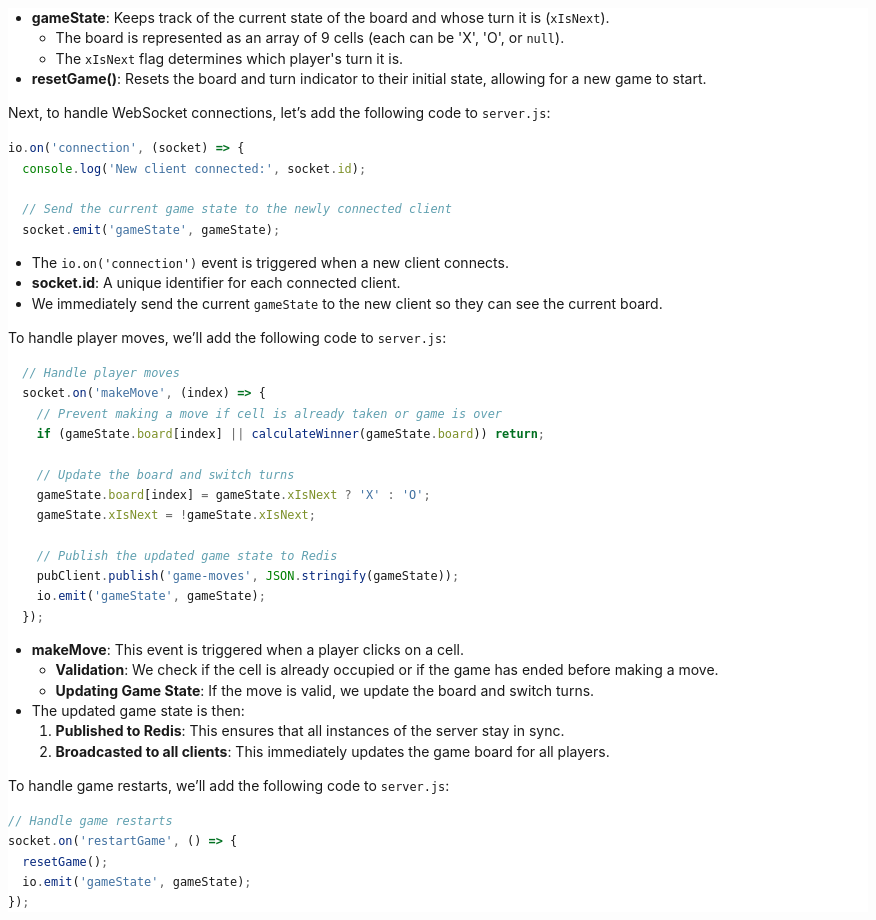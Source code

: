 - **gameState**: Keeps track of the current state of the board and whose turn it is (`xIsNext`).
  - The board is represented as an array of 9 cells (each can be 'X', 'O', or `null`).
  - The `xIsNext` flag determines which player's turn it is.
- **resetGame()**: Resets the board and turn indicator to their initial state, allowing for a new game to start.

Next, to handle WebSocket connections, let’s add the following code to `server.js`:

```js title="server.js"
io.on('connection', (socket) => {
  console.log('New client connected:', socket.id);

  // Send the current game state to the newly connected client
  socket.emit('gameState', gameState);
```

- The `io.on('connection')` event is triggered when a new client connects.
- **socket.id**: A unique identifier for each connected client.
- We immediately send the current `gameState` to the new client so they can see the current board.

To handle player moves, we’ll add the following code to `server.js`:

```js 
  // Handle player moves
  socket.on('makeMove', (index) => {
    // Prevent making a move if cell is already taken or game is over
    if (gameState.board[index] || calculateWinner(gameState.board)) return;

    // Update the board and switch turns
    gameState.board[index] = gameState.xIsNext ? 'X' : 'O';
    gameState.xIsNext = !gameState.xIsNext;

    // Publish the updated game state to Redis
    pubClient.publish('game-moves', JSON.stringify(gameState));
    io.emit('gameState', gameState);
  });
```

- **makeMove**: This event is triggered when a player clicks on a cell.
  - **Validation**: We check if the cell is already occupied or if the game has ended before making a move.
  - **Updating Game State**: If the move is valid, we update the board and switch turns.
- The updated game state is then:
    1. **Published to Redis**: This ensures that all instances of the server stay in sync.
    2. **Broadcasted to all clients**: This immediately updates the game board for all players.

To handle game restarts, we’ll add the following code to `server.js`:

```js title="server.js"
// Handle game restarts
socket.on('restartGame', () => {
  resetGame();
  io.emit('gameState', gameState);
});
```
